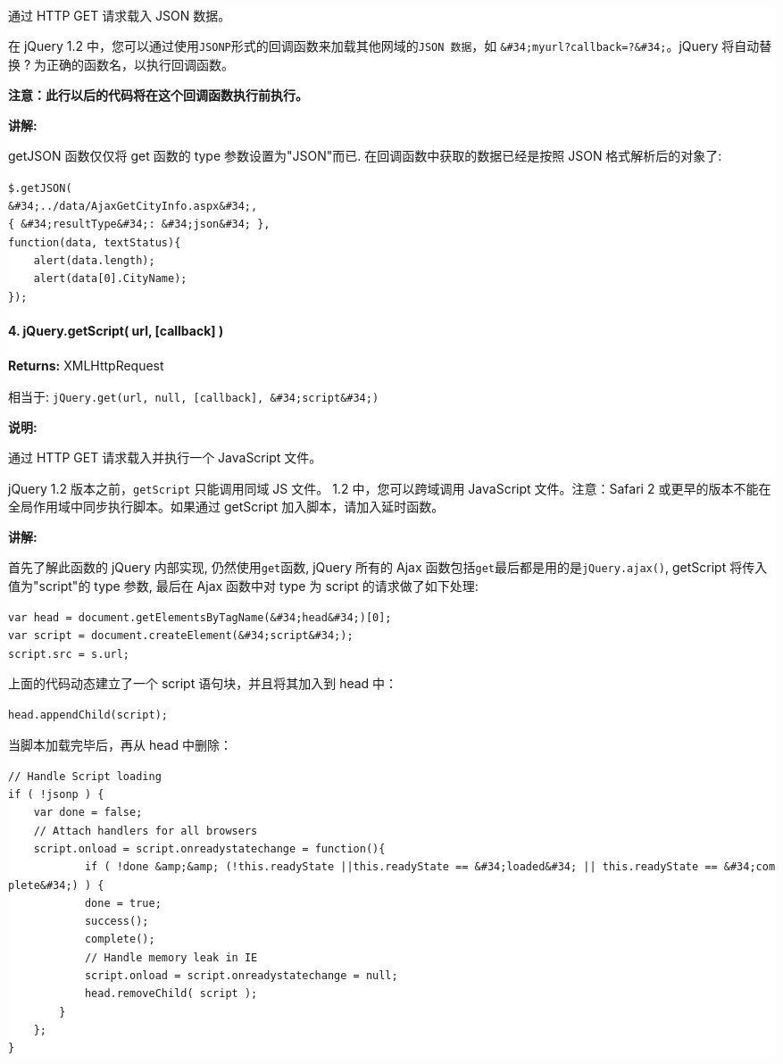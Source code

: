 通过 HTTP GET 请求载入 JSON 数据。 

在 jQuery 1.2 中，您可以通过使用`JSONP`形式的回调函数来加载其他网域的`JSON 数据`，如 `&#34;myurl?callback=?&#34;`。jQuery 将自动替换 ? 为正确的函数名，以执行回调函数。 

**注意：此行以后的代码将在这个回调函数执行前执行。**

**讲解:**

getJSON 函数仅仅将 get 函数的 type 参数设置为&#34;JSON&#34;而已. 在回调函数中获取的数据已经是按照 JSON 格式解析后的对象了:
```
$.getJSON(
&#34;../data/AjaxGetCityInfo.aspx&#34;, 
{ &#34;resultType&#34;: &#34;json&#34; },
function(data, textStatus){
    alert(data.length);
    alert(data[0].CityName);
});
```

#### **4. jQuery.getScript( url, [callback] )**

**Returns:** XMLHttpRequest

相当于: 
`jQuery.get(url, null, [callback], &#34;script&#34;)`

**说明:**

通过 HTTP GET 请求载入并执行一个 JavaScript 文件。 

jQuery 1.2 版本之前，`getScript` 只能调用同域 JS 文件。 1.2 中，您可以跨域调用 JavaScript 文件。注意：Safari 2 或更早的版本不能在全局作用域中同步执行脚本。如果通过 getScript 加入脚本，请加入延时函数。 

**讲解:**

首先了解此函数的 jQuery 内部实现, 仍然使用`get`函数, jQuery 所有的 Ajax 函数包括`get`最后都是用的是`jQuery.ajax()`, getScript 将传入值为&#34;script&#34;的 type 参数,  最后在 Ajax 函数中对 type 为 script 的请求做了如下处理:
```
var head = document.getElementsByTagName(&#34;head&#34;)[0];            
var script = document.createElement(&#34;script&#34;);
script.src = s.url;
```
上面的代码动态建立了一个 script 语句块，并且将其加入到 head 中：

`head.appendChild(script);`

当脚本加载完毕后，再从 head 中删除：

```
// Handle Script loading
if ( !jsonp ) {
    var done = false;
    // Attach handlers for all browsers
    script.onload = script.onreadystatechange = function(){
            if ( !done &amp;&amp; (!this.readyState ||this.readyState == &#34;loaded&#34; || this.readyState == &#34;complete&#34;) ) {
            done = true;
            success();
            complete();
            // Handle memory leak in IE
            script.onload = script.onreadystatechange = null;
            head.removeChild( script );
        }
    };
}
```
